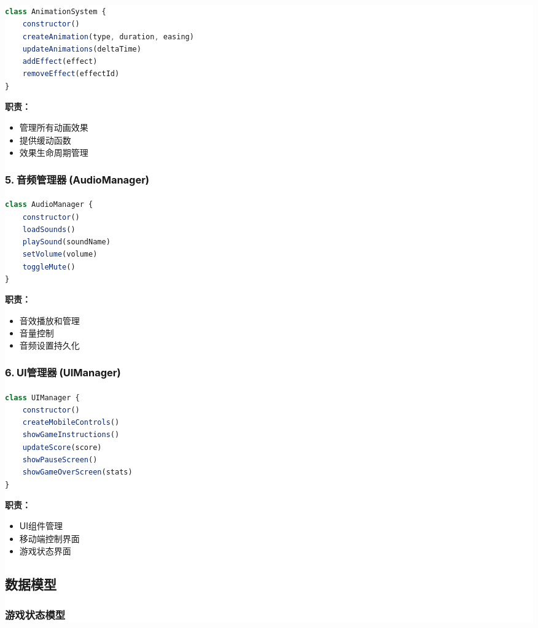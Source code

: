```javascript
class AnimationSystem {
    constructor()
    createAnimation(type, duration, easing)
    updateAnimations(deltaTime)
    addEffect(effect)
    removeEffect(effectId)
}
```

**职责：**
- 管理所有动画效果
- 提供缓动函数
- 效果生命周期管理

### 5. 音频管理器 (AudioManager)

```javascript
class AudioManager {
    constructor()
    loadSounds()
    playSound(soundName)
    setVolume(volume)
    toggleMute()
}
```

**职责：**
- 音效播放和管理
- 音量控制
- 音频设置持久化

### 6. UI管理器 (UIManager)

```javascript
class UIManager {
    constructor()
    createMobileControls()
    showGameInstructions()
    updateScore(score)
    showPauseScreen()
    showGameOverScreen(stats)
}
```

**职责：**
- UI组件管理
- 移动端控制界面
- 游戏状态界面

## 数据模型

### 游戏状态模型
